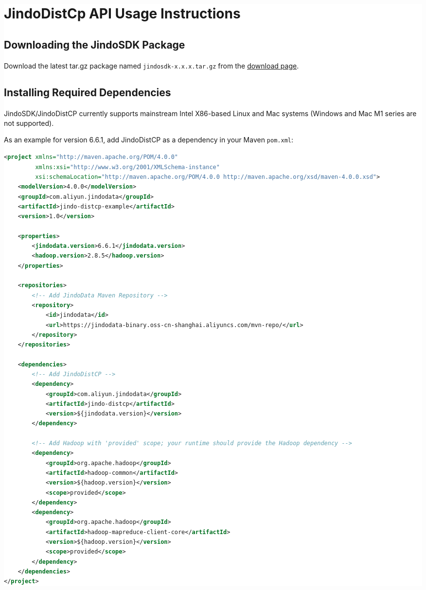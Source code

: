 # JindoDistCp API Usage Instructions

## Downloading the JindoSDK Package

Download the latest tar.gz package named `jindosdk-x.x.x.tar.gz` from the [download page](../jindosdk/jindosdk_download.md).

## Installing Required Dependencies

JindoSDK/JindoDistCP currently supports mainstream Intel X86-based Linux and Mac systems (Windows and Mac M1 series are not supported).

As an example for version 6.6.1, add JindoDistCP as a dependency in your Maven `pom.xml`:

```xml
<project xmlns="http://maven.apache.org/POM/4.0.0"
         xmlns:xsi="http://www.w3.org/2001/XMLSchema-instance"
         xsi:schemaLocation="http://maven.apache.org/POM/4.0.0 http://maven.apache.org/xsd/maven-4.0.0.xsd">
    <modelVersion>4.0.0</modelVersion>
    <groupId>com.aliyun.jindodata</groupId>
    <artifactId>jindo-distcp-example</artifactId>
    <version>1.0</version>
    
    <properties>
        <jindodata.version>6.6.1</jindodata.version>
        <hadoop.version>2.8.5</hadoop.version>
    </properties>
    
    <repositories>
        <!-- Add JindoData Maven Repository -->
        <repository>
            <id>jindodata</id>
            <url>https://jindodata-binary.oss-cn-shanghai.aliyuncs.com/mvn-repo/</url>
        </repository>
    </repositories>
    
    <dependencies>
        <!-- Add JindoDistCP -->
        <dependency>
            <groupId>com.aliyun.jindodata</groupId>
            <artifactId>jindo-distcp</artifactId>
            <version>${jindodata.version}</version>
        </dependency>
        
        <!-- Add Hadoop with 'provided' scope; your runtime should provide the Hadoop dependency -->
        <dependency>
            <groupId>org.apache.hadoop</groupId>
            <artifactId>hadoop-common</artifactId>
            <version>${hadoop.version}</version>
            <scope>provided</scope>
        </dependency>
        <dependency>
            <groupId>org.apache.hadoop</groupId>
            <artifactId>hadoop-mapreduce-client-core</artifactId>
            <version>${hadoop.version}</version>
            <scope>provided</scope>
        </dependency>
    </dependencies>
</project>
```

